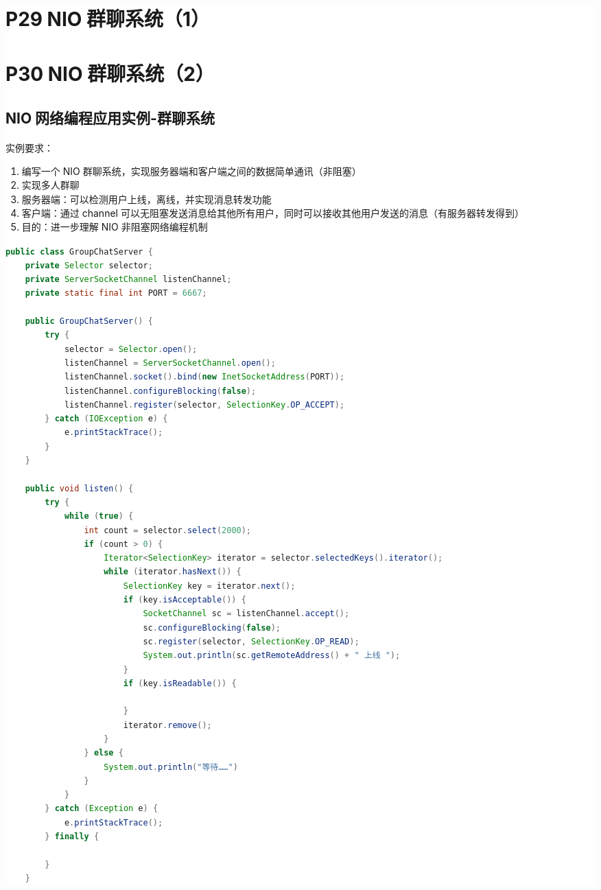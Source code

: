    

# P29 NIO 群聊系统（1）

# P30 NIO 群聊系统（2）

## NIO 网络编程应用实例-群聊系统

实例要求：

1. 编写一个 NIO 群聊系统，实现服务器端和客户端之间的数据简单通讯（非阻塞）
2. 实现多人群聊
3. 服务器端：可以检测用户上线，离线，并实现消息转发功能
4. 客户端：通过 channel 可以无阻塞发送消息给其他所有用户，同时可以接收其他用户发送的消息（有服务器转发得到）
5. 目的：进一步理解 NIO 非阻塞网络编程机制

```java
public class GroupChatServer {
    private Selector selector;
    private ServerSocketChannel listenChannel;
    private static final int PORT = 6667;
    
    public GroupChatServer() {
        try {
            selector = Selector.open();
            listenChannel = ServerSocketChannel.open();
            listenChannel.socket().bind(new InetSocketAddress(PORT));
            listenChannel.configureBlocking(false);
            listenChannel.register(selector, SelectionKey.OP_ACCEPT);
        } catch (IOException e) {
            e.printStackTrace();
        }
    }
    
    public void listen() {
        try {
            while (true) {
                int count = selector.select(2000);
                if (count > 0) {
                    Iterator<SelectionKey> iterator = selector.selectedKeys().iterator();
                    while (iterator.hasNext()) {
                        SelectionKey key = iterator.next();
                        if (key.isAcceptable()) {
                            SocketChannel sc = listenChannel.accept();
                            sc.configureBlocking(false);
                            sc.register(selector, SelectionKey.OP_READ);
                            System.out.println(sc.getRemoteAddress() + " 上线 ");
                        }
                        if (key.isReadable()) {
                            
                        }
                        iterator.remove();
                    }
                } else {
                    System.out.println("等待……")
                }
            }
        } catch (Exception e) {
            e.printStackTrace();
        } finally {
            
        }
    }
```